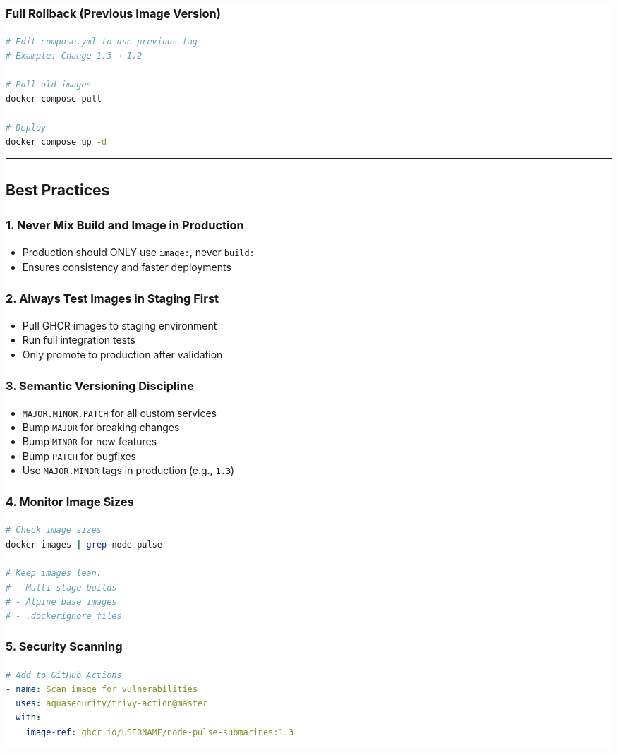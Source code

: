 ### Full Rollback (Previous Image Version)

```bash
# Edit compose.yml to use previous tag
# Example: Change 1.3 → 1.2

# Pull old images
docker compose pull

# Deploy
docker compose up -d
```

---

## Best Practices

### 1. Never Mix Build and Image in Production
- Production should ONLY use `image:`, never `build:`
- Ensures consistency and faster deployments

### 2. Always Test Images in Staging First
- Pull GHCR images to staging environment
- Run full integration tests
- Only promote to production after validation

### 3. Semantic Versioning Discipline
- `MAJOR.MINOR.PATCH` for all custom services
- Bump `MAJOR` for breaking changes
- Bump `MINOR` for new features
- Bump `PATCH` for bugfixes
- Use `MAJOR.MINOR` tags in production (e.g., `1.3`)

### 4. Monitor Image Sizes
```bash
# Check image sizes
docker images | grep node-pulse

# Keep images lean:
# - Multi-stage builds
# - Alpine base images
# - .dockerignore files
```

### 5. Security Scanning
```yaml
# Add to GitHub Actions
- name: Scan image for vulnerabilities
  uses: aquasecurity/trivy-action@master
  with:
    image-ref: ghcr.io/USERNAME/node-pulse-submarines:1.3
```

---